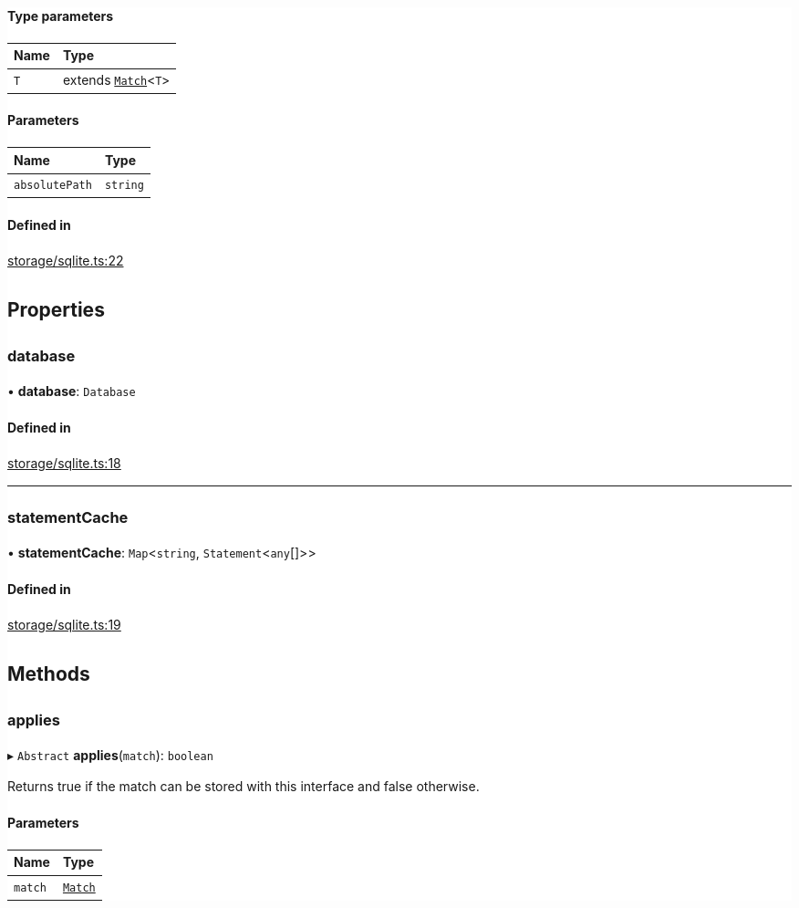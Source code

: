 #### Type parameters

| Name | Type |
| :------ | :------ |
| `T` | extends [`Match`](Match.md)<`T`\> |

#### Parameters

| Name | Type |
| :------ | :------ |
| `absolutePath` | `string` |

#### Defined in

[storage/sqlite.ts:22](https://github.com/BREAD5940/frc-scouting/blob/5ba52e8/src/storage/sqlite.ts#L22)

## Properties

### database

• **database**: `Database`

#### Defined in

[storage/sqlite.ts:18](https://github.com/BREAD5940/frc-scouting/blob/5ba52e8/src/storage/sqlite.ts#L18)

___

### statementCache

• **statementCache**: `Map`<`string`, `Statement`<`any`[]\>\>

#### Defined in

[storage/sqlite.ts:19](https://github.com/BREAD5940/frc-scouting/blob/5ba52e8/src/storage/sqlite.ts#L19)

## Methods

### applies

▸ `Abstract` **applies**(`match`): `boolean`

Returns true if the match can be stored with this interface and false otherwise.

#### Parameters

| Name | Type |
| :------ | :------ |
| `match` | [`Match`](Match.md) |
